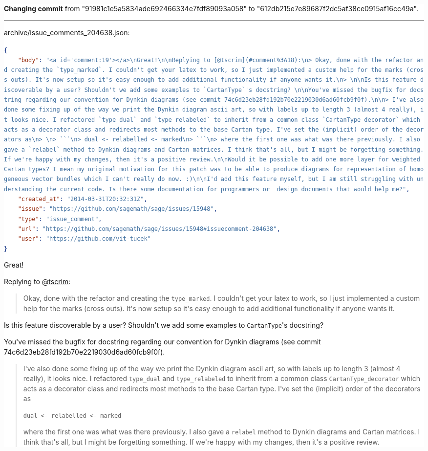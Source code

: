 **Changing commit** from "[91981c1e5a5834ade692466334e7fdf89093a058](https://github.com/sagemath/sagetrac-mirror/commit/91981c1e5a5834ade692466334e7fdf89093a058)" to "[612db215e7e89687f2dc5af38ce0915af16cc49a](https://github.com/sagemath/sagetrac-mirror/commit/612db215e7e89687f2dc5af38ce0915af16cc49a)".



---

archive/issue_comments_204638.json:
```json
{
    "body": "<a id='comment:19'></a>\nGreat!\n\nReplying to [@tscrim](#comment%3A18):\n> Okay, done with the refactor and creating the `type_marked`. I couldn't get your latex to work, so I just implemented a custom help for the marks (cross outs). It's now setup so it's easy enough to add additional functionality if anyone wants it.\n> \n\nIs this feature discoverable by a user? Shouldn't we add some examples to `CartanType`'s docstring? \n\nYou've missed the bugfix for docstring regarding our convention for Dynkin diagrams (see commit 74c6d23eb28fd192b70e2219030d6ad60fcb9f0f).\n\n> I've also done some fixing up of the way we print the Dynkin diagram ascii art, so with labels up to length 3 (almost 4 really), it looks nice. I refactored `type_dual` and `type_relabeled` to inherit from a common class `CartanType_decorator` which acts as a decorator class and redirects most methods to the base Cartan type. I've set the (implicit) order of the decorators as\n> \n> ```\n> dual <- relabelled <- marked\n> ```\n> where the first one was what was there previously. I also gave a `relabel` method to Dynkin diagrams and Cartan matrices. I think that's all, but I might be forgetting something. If we're happy with my changes, then it's a positive review.\n\nWould it be possible to add one more layer for weighted Cartan types? I mean my original motivation for this patch was to be able to produce diagrams for representation of homogeneous vector bundles which I can't really do now. :)\n\nI'd add this feature myself, but I am still struggling with understanding the current code. Is there some documentation for programmers or  design documents that would help me?",
    "created_at": "2014-03-31T20:32:31Z",
    "issue": "https://github.com/sagemath/sage/issues/15948",
    "type": "issue_comment",
    "url": "https://github.com/sagemath/sage/issues/15948#issuecomment-204638",
    "user": "https://github.com/vit-tucek"
}
```

<a id='comment:19'></a>
Great!

Replying to [@tscrim](#comment%3A18):
> Okay, done with the refactor and creating the `type_marked`. I couldn't get your latex to work, so I just implemented a custom help for the marks (cross outs). It's now setup so it's easy enough to add additional functionality if anyone wants it.
> 

Is this feature discoverable by a user? Shouldn't we add some examples to `CartanType`'s docstring? 

You've missed the bugfix for docstring regarding our convention for Dynkin diagrams (see commit 74c6d23eb28fd192b70e2219030d6ad60fcb9f0f).

> I've also done some fixing up of the way we print the Dynkin diagram ascii art, so with labels up to length 3 (almost 4 really), it looks nice. I refactored `type_dual` and `type_relabeled` to inherit from a common class `CartanType_decorator` which acts as a decorator class and redirects most methods to the base Cartan type. I've set the (implicit) order of the decorators as
> 
> ```
> dual <- relabelled <- marked
> ```
> where the first one was what was there previously. I also gave a `relabel` method to Dynkin diagrams and Cartan matrices. I think that's all, but I might be forgetting something. If we're happy with my changes, then it's a positive review.
